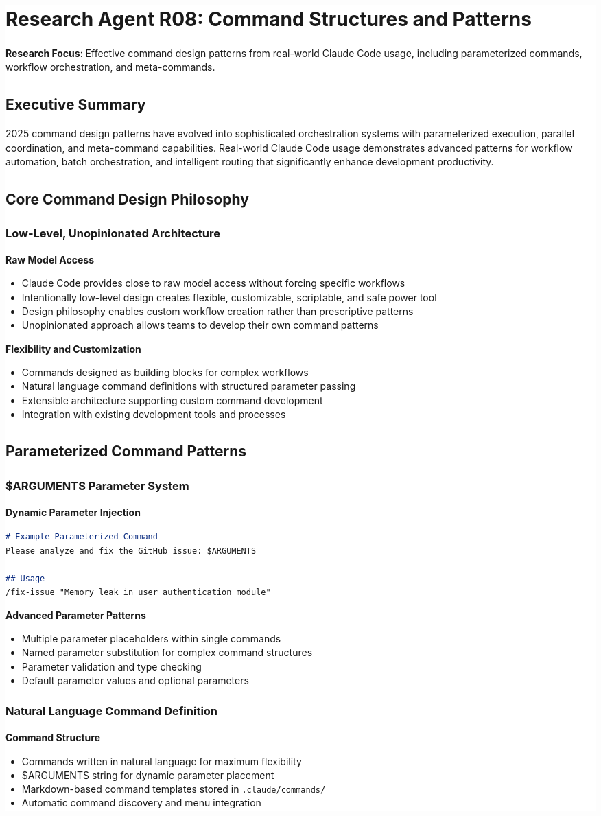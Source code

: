 # Research Agent R08: Command Structures and Patterns
**Research Focus**: Effective command design patterns from real-world Claude Code usage, including parameterized commands, workflow orchestration, and meta-commands.

## Executive Summary

2025 command design patterns have evolved into sophisticated orchestration systems with parameterized execution, parallel coordination, and meta-command capabilities. Real-world Claude Code usage demonstrates advanced patterns for workflow automation, batch orchestration, and intelligent routing that significantly enhance development productivity.

## Core Command Design Philosophy

### Low-Level, Unopinionated Architecture

**Raw Model Access**
- Claude Code provides close to raw model access without forcing specific workflows
- Intentionally low-level design creates flexible, customizable, scriptable, and safe power tool
- Design philosophy enables custom workflow creation rather than prescriptive patterns
- Unopinionated approach allows teams to develop their own command patterns

**Flexibility and Customization**
- Commands designed as building blocks for complex workflows
- Natural language command definitions with structured parameter passing
- Extensible architecture supporting custom command development
- Integration with existing development tools and processes

## Parameterized Command Patterns

### $ARGUMENTS Parameter System

**Dynamic Parameter Injection**
```markdown
# Example Parameterized Command
Please analyze and fix the GitHub issue: $ARGUMENTS

## Usage
/fix-issue "Memory leak in user authentication module"
```

**Advanced Parameter Patterns**
- Multiple parameter placeholders within single commands
- Named parameter substitution for complex command structures
- Parameter validation and type checking
- Default parameter values and optional parameters

### Natural Language Command Definition

**Command Structure**
- Commands written in natural language for maximum flexibility
- $ARGUMENTS string for dynamic parameter placement
- Markdown-based command templates stored in `.claude/commands/`
- Automatic command discovery and menu integration
